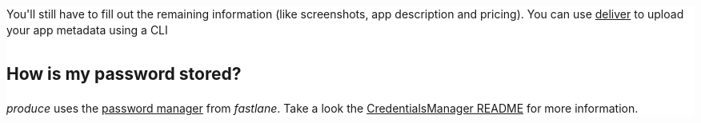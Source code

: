 You'll still have to fill out the remaining information (like screenshots, app description and pricing). You can use [deliver](https://github.com/fastlane/fastlane/tree/master/deliver) to upload your app metadata using a CLI

## How is my password stored?

_produce_ uses the [password manager](https://github.com/fastlane/fastlane/tree/master/credentials_manager) from _fastlane_. Take a look the [CredentialsManager README](https://github.com/fastlane/fastlane/tree/master/credentials_manager) for more information.
